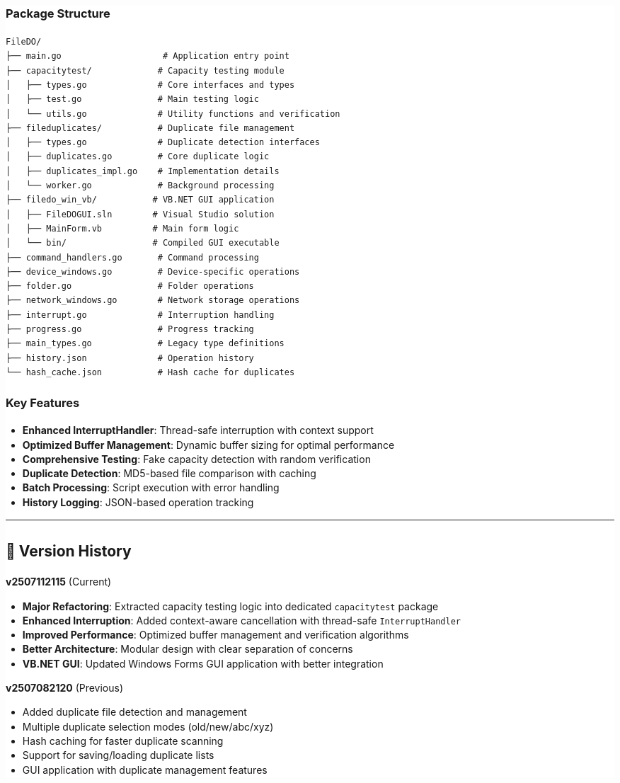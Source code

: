 ### Package Structure
```
FileDO/
├── main.go                    # Application entry point
├── capacitytest/             # Capacity testing module
│   ├── types.go              # Core interfaces and types
│   ├── test.go               # Main testing logic
│   └── utils.go              # Utility functions and verification
├── fileduplicates/           # Duplicate file management
│   ├── types.go              # Duplicate detection interfaces
│   ├── duplicates.go         # Core duplicate logic
│   ├── duplicates_impl.go    # Implementation details
│   └── worker.go             # Background processing
├── filedo_win_vb/           # VB.NET GUI application
│   ├── FileDOGUI.sln        # Visual Studio solution
│   ├── MainForm.vb          # Main form logic
│   └── bin/                 # Compiled GUI executable
├── command_handlers.go       # Command processing
├── device_windows.go         # Device-specific operations
├── folder.go                 # Folder operations
├── network_windows.go        # Network storage operations
├── interrupt.go              # Interruption handling
├── progress.go               # Progress tracking
├── main_types.go             # Legacy type definitions
├── history.json              # Operation history
└── hash_cache.json           # Hash cache for duplicates
```

### Key Features
- **Enhanced InterruptHandler**: Thread-safe interruption with context support
- **Optimized Buffer Management**: Dynamic buffer sizing for optimal performance
- **Comprehensive Testing**: Fake capacity detection with random verification
- **Duplicate Detection**: MD5-based file comparison with caching
- **Batch Processing**: Script execution with error handling
- **History Logging**: JSON-based operation tracking

---

## 🔄 Version History

**v2507112115** (Current)
- **Major Refactoring**: Extracted capacity testing logic into dedicated `capacitytest` package
- **Enhanced Interruption**: Added context-aware cancellation with thread-safe `InterruptHandler`
- **Improved Performance**: Optimized buffer management and verification algorithms
- **Better Architecture**: Modular design with clear separation of concerns
- **VB.NET GUI**: Updated Windows Forms GUI application with better integration

**v2507082120** (Previous)
- Added duplicate file detection and management
- Multiple duplicate selection modes (old/new/abc/xyz)
- Hash caching for faster duplicate scanning
- Support for saving/loading duplicate lists
- GUI application with duplicate management features
